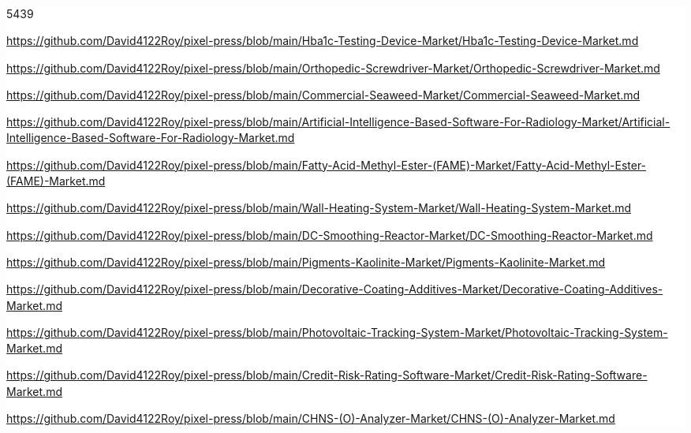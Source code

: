 5439</p><p><a href="https://github.com/David4122Roy/pixel-press/blob/main/Hba1c-Testing-Device-Market/Hba1c-Testing-Device-Market.md">https://github.com/David4122Roy/pixel-press/blob/main/Hba1c-Testing-Device-Market/Hba1c-Testing-Device-Market.md</a></p><p><a href="https://github.com/David4122Roy/pixel-press/blob/main/Orthopedic-Screwdriver-Market/Orthopedic-Screwdriver-Market.md">https://github.com/David4122Roy/pixel-press/blob/main/Orthopedic-Screwdriver-Market/Orthopedic-Screwdriver-Market.md</a></p><p><a href="https://github.com/David4122Roy/pixel-press/blob/main/Commercial-Seaweed-Market/Commercial-Seaweed-Market.md">https://github.com/David4122Roy/pixel-press/blob/main/Commercial-Seaweed-Market/Commercial-Seaweed-Market.md</a></p><p><a href="https://github.com/David4122Roy/pixel-press/blob/main/Artificial-Intelligence-Based-Software-For-Radiology-Market/Artificial-Intelligence-Based-Software-For-Radiology-Market.md">https://github.com/David4122Roy/pixel-press/blob/main/Artificial-Intelligence-Based-Software-For-Radiology-Market/Artificial-Intelligence-Based-Software-For-Radiology-Market.md</a></p><p><a href="https://github.com/David4122Roy/pixel-press/blob/main/Fatty-Acid-Methyl-Ester-(FAME)-Market/Fatty-Acid-Methyl-Ester-(FAME)-Market.md">https://github.com/David4122Roy/pixel-press/blob/main/Fatty-Acid-Methyl-Ester-(FAME)-Market/Fatty-Acid-Methyl-Ester-(FAME)-Market.md</a></p><p><a href="https://github.com/David4122Roy/pixel-press/blob/main/Wall-Heating-System-Market/Wall-Heating-System-Market.md">https://github.com/David4122Roy/pixel-press/blob/main/Wall-Heating-System-Market/Wall-Heating-System-Market.md</a></p><p><a href="https://github.com/David4122Roy/pixel-press/blob/main/DC-Smoothing-Reactor-Market/DC-Smoothing-Reactor-Market.md">https://github.com/David4122Roy/pixel-press/blob/main/DC-Smoothing-Reactor-Market/DC-Smoothing-Reactor-Market.md</a></p><p><a href="https://github.com/David4122Roy/pixel-press/blob/main/Pigments-Kaolinite-Market/Pigments-Kaolinite-Market.md">https://github.com/David4122Roy/pixel-press/blob/main/Pigments-Kaolinite-Market/Pigments-Kaolinite-Market.md</a></p><p><a href="https://github.com/David4122Roy/pixel-press/blob/main/Decorative-Coating-Additives-Market/Decorative-Coating-Additives-Market.md">https://github.com/David4122Roy/pixel-press/blob/main/Decorative-Coating-Additives-Market/Decorative-Coating-Additives-Market.md</a></p><p><a href="https://github.com/David4122Roy/pixel-press/blob/main/Photovoltaic-Tracking-System-Market/Photovoltaic-Tracking-System-Market.md">https://github.com/David4122Roy/pixel-press/blob/main/Photovoltaic-Tracking-System-Market/Photovoltaic-Tracking-System-Market.md</a></p><p><a href="https://github.com/David4122Roy/pixel-press/blob/main/Credit-Risk-Rating-Software-Market/Credit-Risk-Rating-Software-Market.md">https://github.com/David4122Roy/pixel-press/blob/main/Credit-Risk-Rating-Software-Market/Credit-Risk-Rating-Software-Market.md</a></p><p><a href="https://github.com/David4122Roy/pixel-press/blob/main/CHNS-(O)-Analyzer-Market/CHNS-(O)-Analyzer-Market.md">https://github.com/David4122Roy/pixel-press/blob/main/CHNS-(O)-Analyzer-Market/CHNS-(O)-Analyzer-Market.md</a></p>